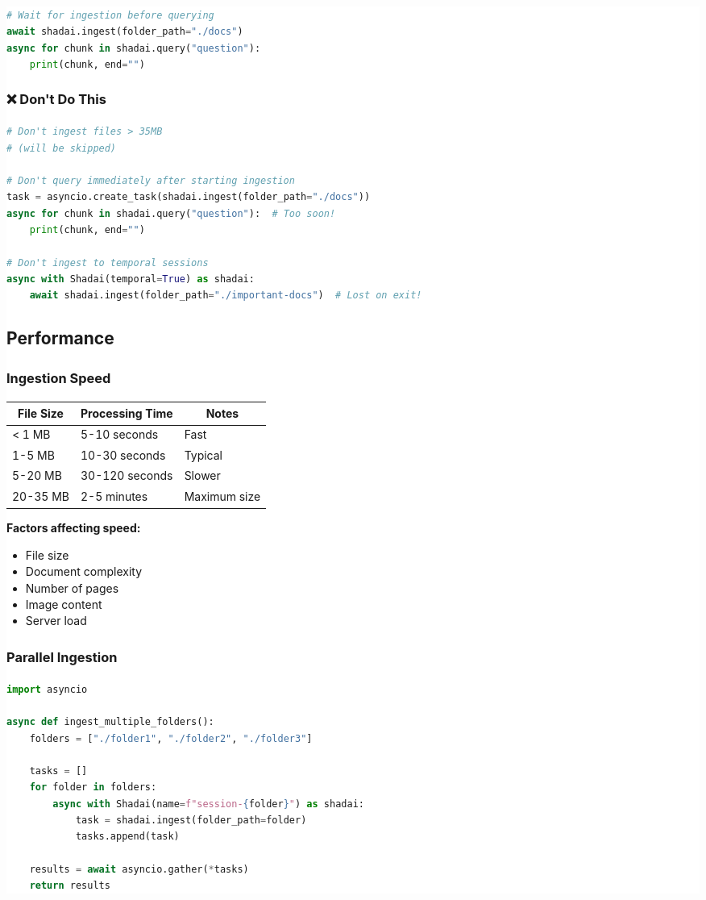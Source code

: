 ```python
# Wait for ingestion before querying
await shadai.ingest(folder_path="./docs")
async for chunk in shadai.query("question"):
    print(chunk, end="")
```

### ❌ Don't Do This

```python
# Don't ingest files > 35MB
# (will be skipped)

# Don't query immediately after starting ingestion
task = asyncio.create_task(shadai.ingest(folder_path="./docs"))
async for chunk in shadai.query("question"):  # Too soon!
    print(chunk, end="")

# Don't ingest to temporal sessions
async with Shadai(temporal=True) as shadai:
    await shadai.ingest(folder_path="./important-docs")  # Lost on exit!
```

## Performance

### Ingestion Speed

| File Size | Processing Time | Notes |
|-----------|-----------------|-------|
| < 1 MB | 5-10 seconds | Fast |
| 1-5 MB | 10-30 seconds | Typical |
| 5-20 MB | 30-120 seconds | Slower |
| 20-35 MB | 2-5 minutes | Maximum size |

**Factors affecting speed:**
- File size
- Document complexity
- Number of pages
- Image content
- Server load

### Parallel Ingestion

```python
import asyncio

async def ingest_multiple_folders():
    folders = ["./folder1", "./folder2", "./folder3"]

    tasks = []
    for folder in folders:
        async with Shadai(name=f"session-{folder}") as shadai:
            task = shadai.ingest(folder_path=folder)
            tasks.append(task)

    results = await asyncio.gather(*tasks)
    return results
```
